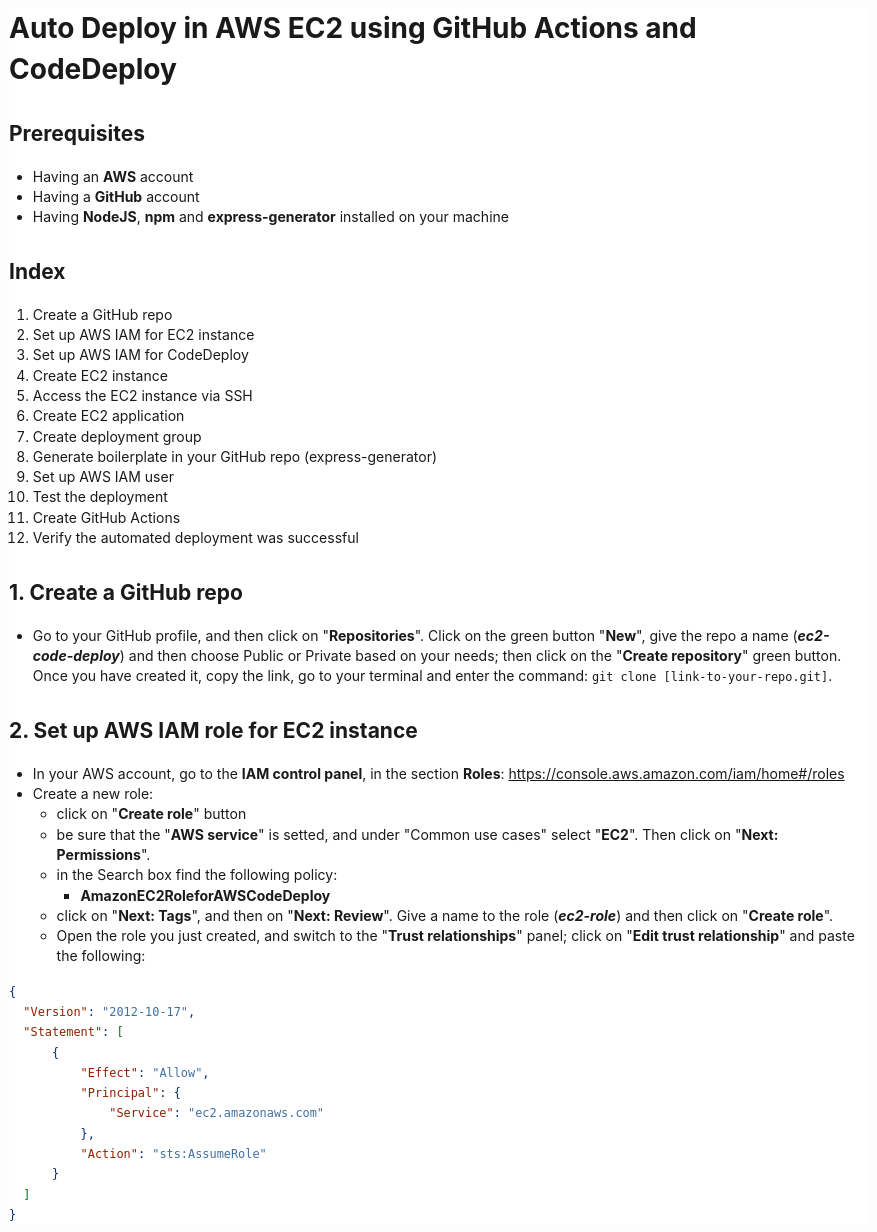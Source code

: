 ﻿# Auto Deploy in AWS EC2 using GitHub Actions and CodeDeploy

## Prerequisites

 - Having an **AWS** account
 - Having a **GitHub** account
 - Having **NodeJS**, **npm** and **express-generator** installed on your machine

## Index 

1. Create a GitHub repo
2. Set up AWS IAM for EC2 instance
3. Set up AWS IAM for CodeDeploy
4. Create EC2 instance
5. Access the EC2 instance via SSH
6. Create EC2 application
7. Create deployment group
8. Generate boilerplate in your GitHub repo (express-generator)
9. Set up AWS IAM user
10. Test the deployment
11. Create GitHub Actions
12. Verify the automated deployment was successful

## 1. Create a GitHub repo 

-   Go to your GitHub profile, and then click on "**Repositories**". Click on the green button "**New**", give the repo a name (***ec2-code-deploy***) and then choose Public or Private based on your needs; then click on the "**Create repository**" green button. Once you have created it, copy the link, go to your terminal and enter the command: `git clone [link-to-your-repo.git]`.

## 2. Set up AWS IAM role for EC2 instance

 - In your AWS account, go to the **IAM control panel**, in the section **Roles**: https://console.aws.amazon.com/iam/home#/roles
 - Create a new role:
	 - click on "**Create role**" button
	 - be sure that the "**AWS service**" is setted, and under "Common use cases" select "**EC2**". Then click on "**Next: Permissions**". 
	 - in the Search box find the following policy:
		 - **AmazonEC2RoleforAWSCodeDeploy**
	 - click on "**Next: Tags**", and then on "**Next: Review**". Give a name to the role (***ec2-role***) and then click on "**Create role**". 
	 - Open the role you just created, and switch to the "**Trust relationships**" panel; click on "**Edit trust relationship**" and paste the following:
  ```json
{
    "Version": "2012-10-17",
    "Statement": [
        {
            "Effect": "Allow",
            "Principal": {
                "Service": "ec2.amazonaws.com"
            },
            "Action": "sts:AssumeRole"
        }
    ]
}
```
  